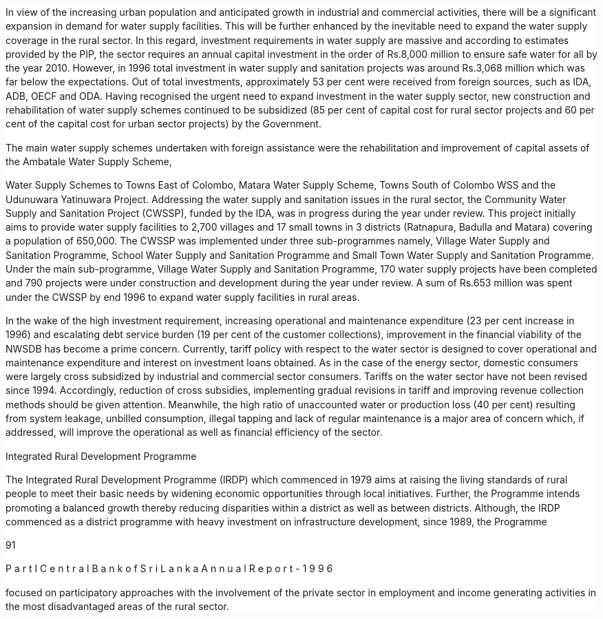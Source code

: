 In view of the increasing urban population and anticipated growth in industrial and commercial activities, there will be a significant expansion in demand for water supply facilities. This will be further enhanced by the inevitable need to expand the water supply coverage in the rural sector. In this regard, investment requirements in water supply are massive and according to estimates provided by the PIP, the sector requires an annual capital investment in the order of Rs.8,000 million to ensure safe water for all by the year 2010. However, in 1996 total investment in water supply and sanitation projects was around Rs.3,068 million which was far below the expectations. Out of total investments, approximately 53 per cent were received from foreign sources, such as IDA, ADB, OECF and ODA. Having recognised the urgent need to expand investment in the water supply sector, new construction and rehabilitation of water supply schemes continued to be subsidized (85 per cent of capital cost for rural sector projects and 60 per cent of the capital cost for urban sector projects) by the Government.

The main water supply schemes undertaken with foreign assistance were the rehabilitation and improvement of capital assets of the Ambatale Water Supply Scheme,

Water Supply Schemes to Towns East of Colombo, Matara Water Supply Scheme, Towns South of Colombo WSS and the Udunuwara Yatinuwara Project. Addressing the water supply and sanitation issues in the rural sector, the Community Water Supply and Sanitation Project (CWSSP), funded by the IDA, was in progress during the year under review. This project initially aims to provide water supply facilities to 2,700 villages and 17 small towns in 3 districts (Ratnapura, Badulla and Matara) covering a population of 650,000. The CWSSP was implemented under three sub-programmes namely, Village Water Supply and Sanitation Programme, School Water Supply and Sanitation Programme and Small Town Water Supply and Sanitation Programme. Under the main sub-programme, Village Water Supply and Sanitation Programme, 170 water supply projects have been completed and 790 projects were under construction and development during the year under review. A sum of Rs.653 million was spent under the CWSSP by end 1996 to expand water supply facilities in rural areas.

In the wake of the high investment requirement, increasing operational and maintenance expenditure (23 per cent increase in 1996) and escalating debt service burden (19 per cent of the customer collections), improvement in the financial viability of the NWSDB has become a prime concern. Currently, tariff policy with respect to the water sector is designed to cover operational and maintenance expenditure and interest on investment loans obtained. As in the case of the energy sector, domestic consumers were largely cross subsidized by industrial and commercial sector consumers. Tariffs on the water sector have not been revised since 1994. Accordingly, reduction of cross subsidies, implementing gradual revisions in tariff and improving revenue collection methods should be given attention. Meanwhile, the high ratio of unaccounted water or production loss (40 per cent) resulting from system leakage, unbilled consumption, illegal tapping and lack of regular maintenance is a major area of concern which, if addressed, will improve the operational as well as financial efficiency of the sector.

Integrated Rural Development Programme

The Integrated Rural Development Programme (IRDP) which commenced in 1979 aims at raising the living standards of rural people to meet their basic needs by widening economic opportunities through local initiatives. Further, the Programme intends promoting a balanced growth thereby reducing disparities within a district as well as between districts. Although, the IRDP commenced as a district programme with heavy investment on infrastructure development, since 1989, the Programme

91

P a r t I C e n t r a l B a n k o f S r i L a n k a A n n u a l R e p o r t - 1 9 9 6

focused on participatory approaches with the involvement of the private sector in employment and income generating activities in the most disadvantaged areas of the rural sector.
